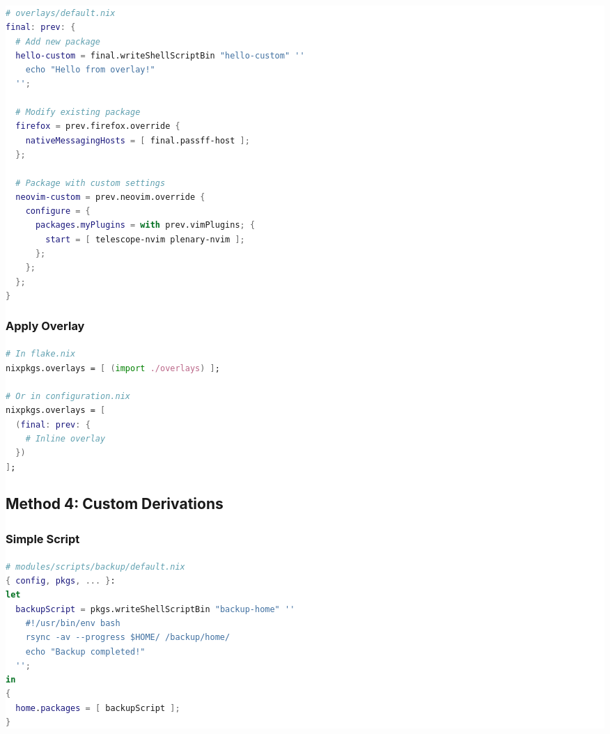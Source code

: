 ```nix
# overlays/default.nix
final: prev: {
  # Add new package
  hello-custom = final.writeShellScriptBin "hello-custom" ''
    echo "Hello from overlay!"
  '';

  # Modify existing package
  firefox = prev.firefox.override {
    nativeMessagingHosts = [ final.passff-host ];
  };

  # Package with custom settings
  neovim-custom = prev.neovim.override {
    configure = {
      packages.myPlugins = with prev.vimPlugins; {
        start = [ telescope-nvim plenary-nvim ];
      };
    };
  };
}
```

### Apply Overlay

```nix
# In flake.nix
nixpkgs.overlays = [ (import ./overlays) ];

# Or in configuration.nix
nixpkgs.overlays = [
  (final: prev: {
    # Inline overlay
  })
];
```

## Method 4: Custom Derivations

### Simple Script

```nix
# modules/scripts/backup/default.nix
{ config, pkgs, ... }:
let
  backupScript = pkgs.writeShellScriptBin "backup-home" ''
    #!/usr/bin/env bash
    rsync -av --progress $HOME/ /backup/home/
    echo "Backup completed!"
  '';
in
{
  home.packages = [ backupScript ];
}
```
